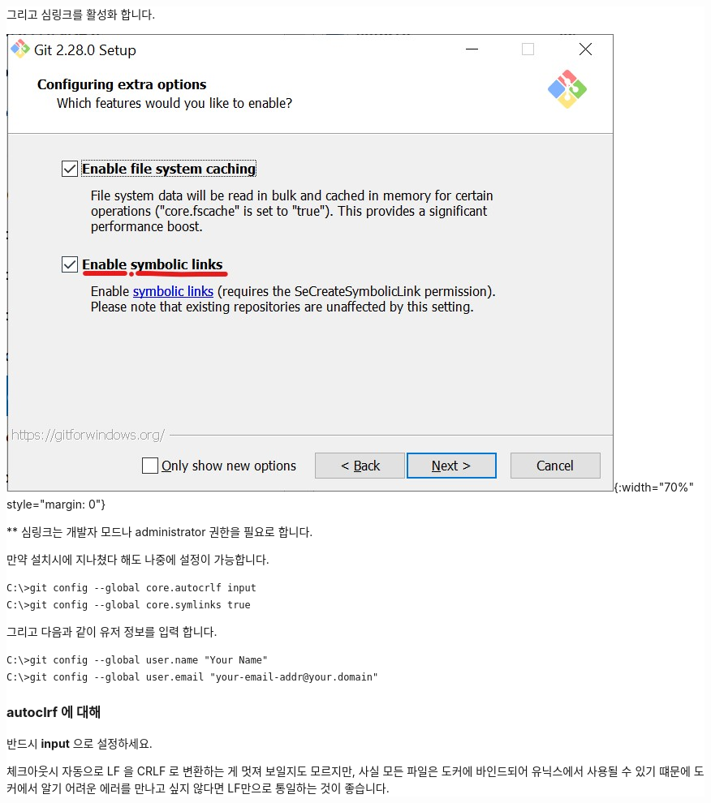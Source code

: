 그리고 심링크를 활성화 합니다.

![Enable symlinks](/assets/images/2020/wsl2/git-3.jpg){:width="70%" style="margin: 0"}

** 심링크는 개발자 모드나 administrator 권한을 필요로 합니다.

만약 설치시에 지나쳤다 해도 나중에 설정이 가능합니다.

```
C:\>git config --global core.autocrlf input
C:\>git config --global core.symlinks true
```

그리고 다음과 같이 유저 정보를 입력 합니다.

```
C:\>git config --global user.name "Your Name"
C:\>git config --global user.email "your-email-addr@your.domain"
```

### autoclrf 에 대해

반드시 **input** 으로 설정하세요.

체크아웃시 자동으로 LF 을 CRLF 로 변환하는 게 멋져 보일지도 모르지만, 사실 모든 파일은 도커에 바인드되어 유닉스에서 사용될 수 있기 떄문에 도커에서 알기 어려운 에러를 만나고 싶지 않다면 LF만으로 통일하는 것이 좋습니다. 
